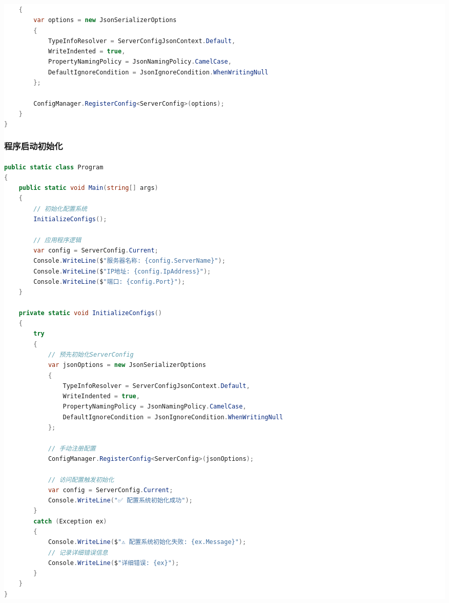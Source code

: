 ```csharp
    {
        var options = new JsonSerializerOptions
        {
            TypeInfoResolver = ServerConfigJsonContext.Default,
            WriteIndented = true,
            PropertyNamingPolicy = JsonNamingPolicy.CamelCase,
            DefaultIgnoreCondition = JsonIgnoreCondition.WhenWritingNull
        };
        
        ConfigManager.RegisterConfig<ServerConfig>(options);
    }
}
```

### 程序启动初始化

```csharp
public static class Program
{
    public static void Main(string[] args)
    {
        // 初始化配置系统
        InitializeConfigs();
        
        // 应用程序逻辑
        var config = ServerConfig.Current;
        Console.WriteLine($"服务器名称: {config.ServerName}");
        Console.WriteLine($"IP地址: {config.IpAddress}");
        Console.WriteLine($"端口: {config.Port}");
    }
    
    private static void InitializeConfigs()
    {
        try
        {
            // 预先初始化ServerConfig
            var jsonOptions = new JsonSerializerOptions
            {
                TypeInfoResolver = ServerConfigJsonContext.Default,
                WriteIndented = true,
                PropertyNamingPolicy = JsonNamingPolicy.CamelCase,
                DefaultIgnoreCondition = JsonIgnoreCondition.WhenWritingNull
            };
            
            // 手动注册配置
            ConfigManager.RegisterConfig<ServerConfig>(jsonOptions);
            
            // 访问配置触发初始化
            var config = ServerConfig.Current;
            Console.WriteLine("✅ 配置系统初始化成功");
        }
        catch (Exception ex)
        {
            Console.WriteLine($"⚠️ 配置系统初始化失败: {ex.Message}");
            // 记录详细错误信息
            Console.WriteLine($"详细错误: {ex}");
        }
    }
}
```
